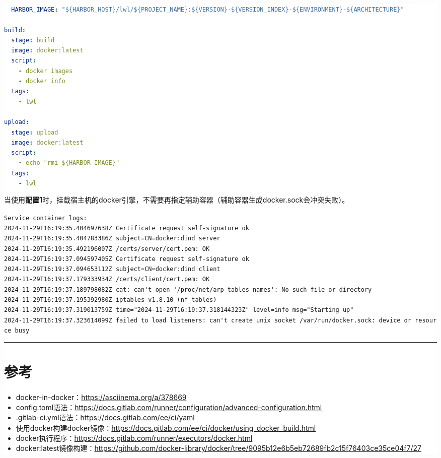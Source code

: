 ```yaml
  HARBOR_IMAGE: "${HARBOR_HOST}/lwl/${PROJECT_NAME}:${VERSION}-${VERSION_INDEX}-${ENVIRONMENT}-${ARCHITECTURE}"

build:
  stage: build
  image: docker:latest
  script:
    - docker images
    - docker info
  tags:
    - lwl

upload:
  stage: upload
  image: docker:latest
  script:
    - echo "rmi ${HARBOR_IMAGE}"
  tags:
    - lwl
```

当使用**配置1**时，挂载宿主机的docker引擎，不需要再指定辅助容器（辅助容器生成docker.sock会冲突失败）。

```
Service container logs:
2024-11-29T16:19:35.404697638Z Certificate request self-signature ok
2024-11-29T16:19:35.404783386Z subject=CN=docker:dind server
2024-11-29T16:19:35.492196007Z /certs/server/cert.pem: OK
2024-11-29T16:19:37.094597405Z Certificate request self-signature ok
2024-11-29T16:19:37.094653112Z subject=CN=docker:dind client
2024-11-29T16:19:37.179333934Z /certs/client/cert.pem: OK
2024-11-29T16:19:37.189798082Z cat: can't open '/proc/net/arp_tables_names': No such file or directory
2024-11-29T16:19:37.195392980Z iptables v1.8.10 (nf_tables)
2024-11-29T16:19:37.319013759Z time="2024-11-29T16:19:37.318144323Z" level=info msg="Starting up"
2024-11-29T16:19:37.323614099Z failed to load listeners: can't create unix socket /var/run/docker.sock: device or resource busy
```



---



# 参考

- docker-in-docker：https://asciinema.org/a/378669
- config.toml语法：https://docs.gitlab.com/runner/configuration/advanced-configuration.html
- .gitlab-ci.yml语法：https://docs.gitlab.com/ee/ci/yaml
- 使用docker构建docker镜像：https://docs.gitlab.com/ee/ci/docker/using_docker_build.html
- docker执行程序：https://docs.gitlab.com/runner/executors/docker.html
- docker:latest镜像构建：https://github.com/docker-library/docker/tree/9095b12e6b5eb72689fb2c15f76403ce35ce04f7/27





